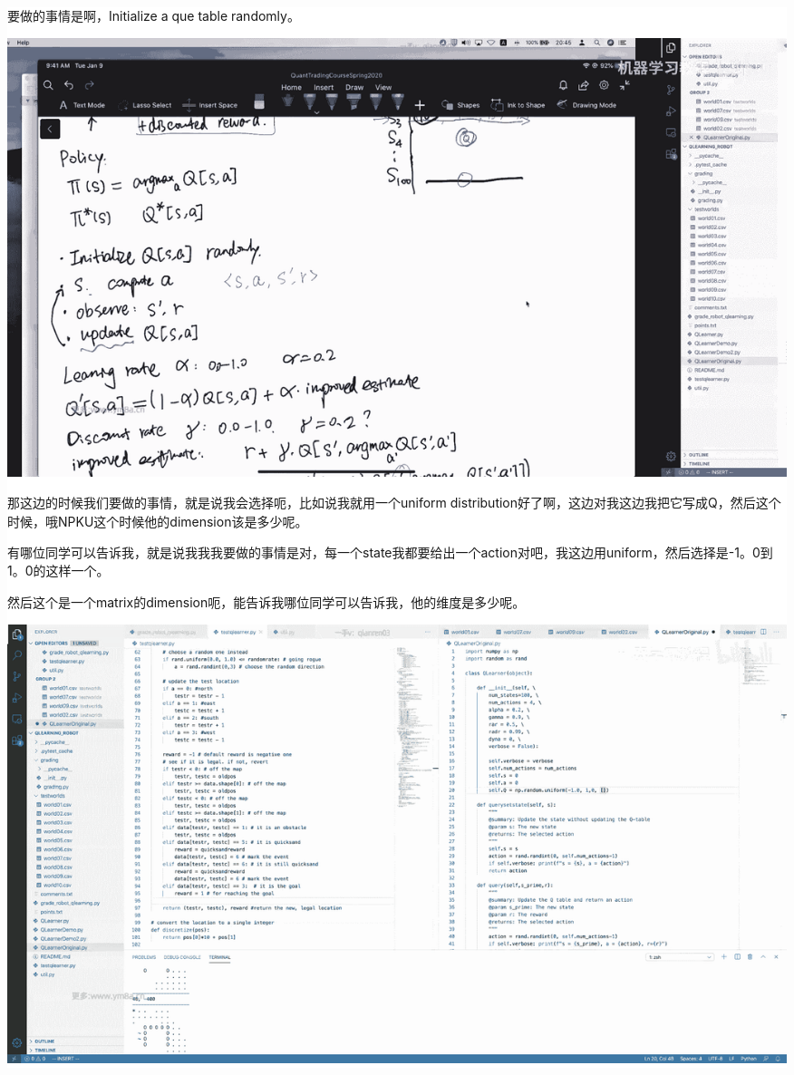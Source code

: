 要做的事情是啊，Initialize a que table randomly。

![](img/05473ff2318f58f3c23d1b6a53d2ebe8_19.png)

那这边的时候我们要做的事情，就是说我会选择呃，比如说我就用一个uniform distribution好了啊，这边对我这边我把它写成Q，然后这个时候，哦NPKU这个时候他的dimension该是多少呢。

有哪位同学可以告诉我，就是说我我我要做的事情是对，每一个state我都要给出一个action对吧，我这边用uniform，然后选择是-1。0到1。0的这样一个。

然后这个是一个matrix的dimension呃，能告诉我哪位同学可以告诉我，他的维度是多少呢。

![](img/05473ff2318f58f3c23d1b6a53d2ebe8_21.png)
